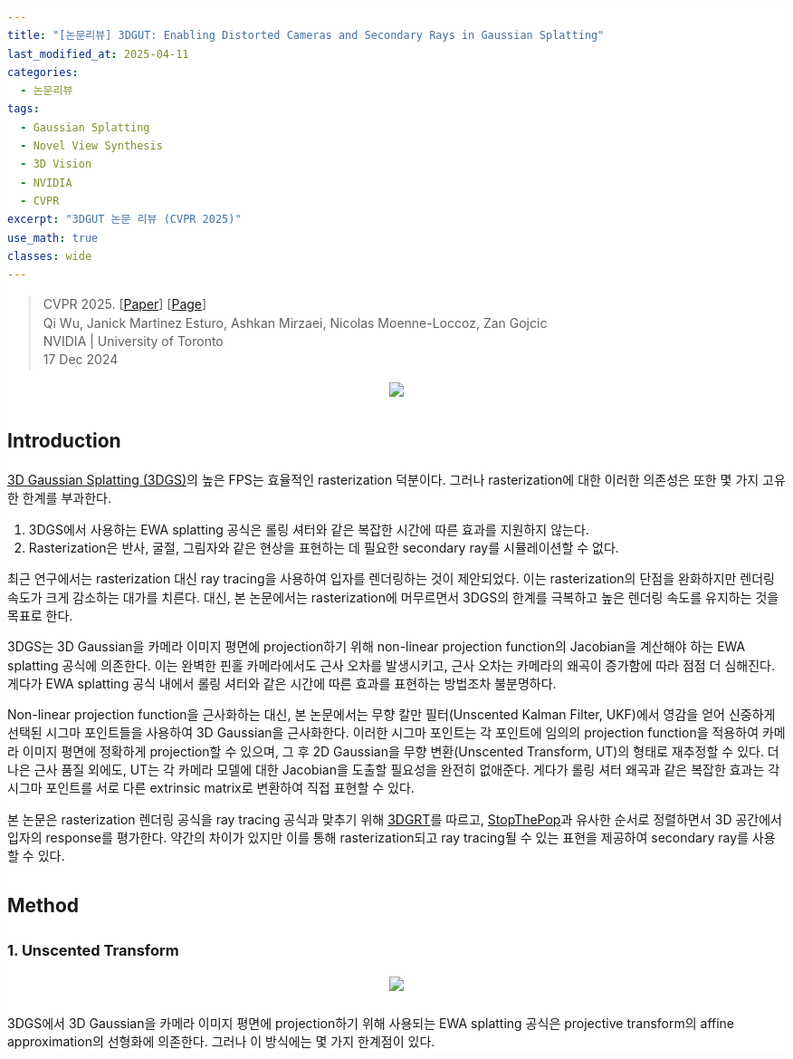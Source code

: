 ```yaml
---
title: "[논문리뷰] 3DGUT: Enabling Distorted Cameras and Secondary Rays in Gaussian Splatting"
last_modified_at: 2025-04-11
categories:
  - 논문리뷰
tags:
  - Gaussian Splatting
  - Novel View Synthesis
  - 3D Vision
  - NVIDIA
  - CVPR
excerpt: "3DGUT 논문 리뷰 (CVPR 2025)"
use_math: true
classes: wide
---
```


> CVPR 2025. [[Paper](https://arxiv.org/abs/2412.12507)] [[Page](https://research.nvidia.com/labs/toronto-ai/3DGUT/)]  
> Qi Wu, Janick Martinez Esturo, Ashkan Mirzaei, Nicolas Moenne-Loccoz, Zan Gojcic  
> NVIDIA | University of Toronto  
> 17 Dec 2024  

<center><img src='{{"/assets/img/3dgut/3dgut-fig1.webp" | relative_url}}' width="100%"></center>

## Introduction
[3D Gaussian Splatting (3DGS)](https://kimjy99.github.io/논문리뷰/3d-gaussian-splatting)의 높은 FPS는 효율적인 rasterization 덕분이다. 그러나 rasterization에 대한 이러한 의존성은 또한 몇 가지 고유한 한계를 부과한다. 

1. 3DGS에서 사용하는 EWA splatting 공식은 롤링 셔터와 같은 복잡한 시간에 따른 효과를 지원하지 않는다.
2. Rasterization은 반사, 굴절, 그림자와 같은 현상을 표현하는 데 필요한 secondary ray를 시뮬레이션할 수 없다.

최근 연구에서는 rasterization 대신 ray tracing을 사용하여 입자를 렌더링하는 것이 제안되었다. 이는 rasterization의 단점을 완화하지만 렌더링 속도가 크게 감소하는 대가를 치른다. 대신, 본 논문에서는 rasterization에 머무르면서 3DGS의 한계를 극복하고 높은 렌더링 속도를 유지하는 것을 목표로 한다. 

3DGS는 3D Gaussian을 카메라 이미지 평면에 projection하기 위해 non-linear projection function의 Jacobian을 계산해야 하는 EWA splatting 공식에 의존한다. 이는 완벽한 핀홀 카메라에서도 근사 오차를 발생시키고, 근사 오차는 카메라의 왜곡이 증가함에 따라 점점 더 심해진다. 게다가 EWA splatting 공식 내에서 롤링 셔터와 같은 시간에 따른 효과를 표현하는 방법조차 불분명하다.

Non-linear projection function을 근사화하는 대신, 본 논문에서는 무향 칼만 필터(Unscented Kalman Filter, UKF)에서 영감을 얻어 신중하게 선택된 시그마 포인트들을 사용하여 3D Gaussian을 근사화한다. 이러한 시그마 포인트는 각 포인트에 임의의 projection function을 적용하여 카메라 이미지 평면에 정확하게 projection할 수 있으며, 그 후 2D Gaussian을 무향 변환(Unscented Transform, UT)의 형태로 재추정할 수 있다. 더 나은 근사 품질 외에도, UT는 각 카메라 모델에 대한 Jacobian을 도출할 필요성을 완전히 없애준다. 게다가 롤링 셔터 왜곡과 같은 복잡한 효과는 각 시그마 포인트를 서로 다른 extrinsic matrix로 변환하여 직접 표현할 수 있다.

본 논문은 rasterization 렌더링 공식을 ray tracing 공식과 맞추기 위해 [3DGRT](https://kimjy99.github.io/논문리뷰/3dgrt)를 따르고, [StopThePop](https://arxiv.org/abs/2402.00525)과 유사한 순서로 정렬하면서 3D 공간에서 입자의 response를 평가한다. 약간의 차이가 있지만 이를 통해 rasterization되고 ray tracing될 수 있는 표현을 제공하여 secondary ray를 사용할 수 있다.

## Method
### 1. Unscented Transform
<center><img src='{{"/assets/img/3dgut/3dgut-fig2.webp" | relative_url}}' width="70%"></center>
<br>
3DGS에서 3D Gaussian을 카메라 이미지 평면에 projection하기 위해 사용되는 EWA splatting 공식은 projective transform의 affine approximation의 선형화에 의존한다. 그러나 이 방식에는 몇 가지 한계점이 있다.

